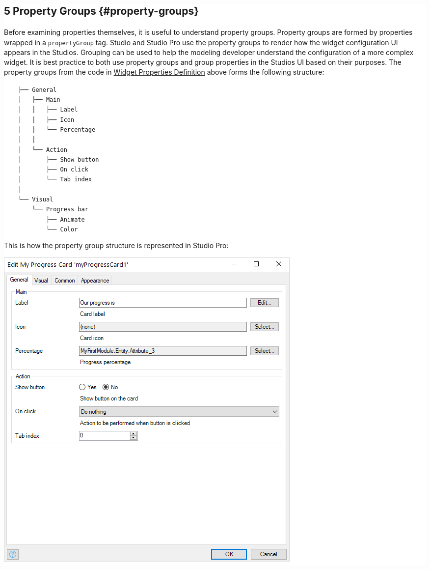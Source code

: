 ## 5 Property Groups {#property-groups}

Before examining properties themselves, it is useful to understand property groups. Property groups are formed by properties wrapped in a `propertyGroup` tag. Studio and Studio Pro use the property groups to render how the widget configuration UI appears in the Studios. Grouping can be used to help the modeling developer understand the configuration of a more complex widget. It is best practice to both use property groups and group properties in the Studios UI based on their purposes. The property groups from the code in [Widget Properties Definition](#properties-definition) above forms the following structure:

```
    ├── General
    │   ├── Main
    │   │   ├── Label
    │   │   ├── Icon
    │   │   └── Percentage
    │   │
    │   └── Action
    │       ├── Show button
    │       ├── On click
    │       └── Tab index
    │
    └── Visual
        └── Progress bar
            ├── Animate
            └── Color
```

This is how the property group structure is represented in Studio Pro:

![edit progress general](attachments/pluggable-widgets/edit-progress-card.png)
